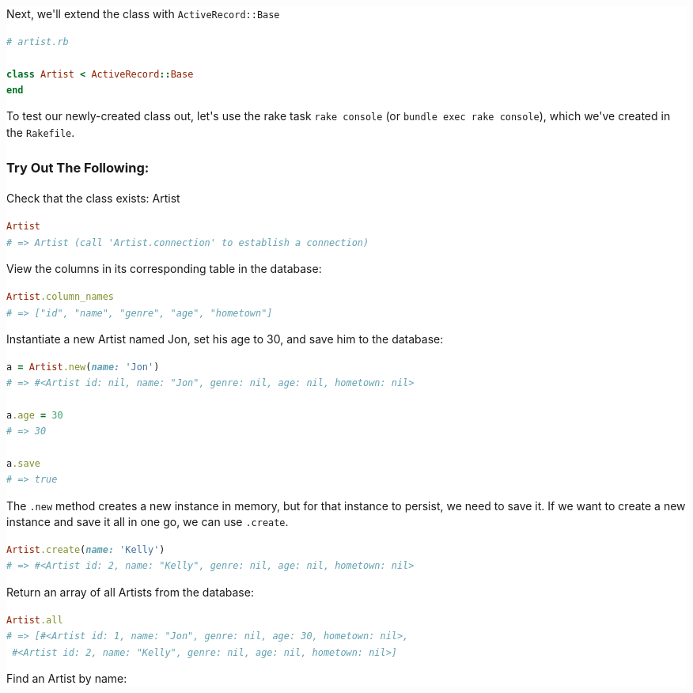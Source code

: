 Next, we'll extend the class with `ActiveRecord::Base`

```ruby
# artist.rb

class Artist < ActiveRecord::Base
end
```

To test our newly-created class out, let's use the rake task `rake console` (or
`bundle exec rake console`), which we've created in the `Rakefile`.

### Try Out The Following:

Check that the class exists:
Artist
```ruby
Artist
# => Artist (call 'Artist.connection' to establish a connection)
```

View the columns in its corresponding table in the database:

```ruby
Artist.column_names
# => ["id", "name", "genre", "age", "hometown"]
```

Instantiate a new Artist named Jon, set his age to 30, and save him to the database:

```ruby
a = Artist.new(name: 'Jon')
# => #<Artist id: nil, name: "Jon", genre: nil, age: nil, hometown: nil>

a.age = 30
# => 30

a.save
# => true
```

The `.new` method creates a new instance in memory, but for that instance to
persist, we need to save it. If we want to create a new instance and save it all
in one go, we can use `.create`.

```ruby
Artist.create(name: 'Kelly')
# => #<Artist id: 2, name: "Kelly", genre: nil, age: nil, hometown: nil>
```

Return an array of all Artists from the database:

```ruby
Artist.all
# => [#<Artist id: 1, name: "Jon", genre: nil, age: 30, hometown: nil>,
 #<Artist id: 2, name: "Kelly", genre: nil, age: nil, hometown: nil>]
```

Find an Artist by name:


[guide-migrations]: http://guides.rubyonrails.org/v3.2.8/migrations.html
[repo]: https://github.com/learn-co-students/mechanics-of-migrations-v-000
[change-method]: http://edgeguides.rubyonrails.org/active_record_migrations.html#using-the-change-method
[writing-mig]: http://guides.rubyonrails.org/migrations.html#writing-a-migration
[crud]: http://guides.rubyonrails.org/active_record_basics.html#crud-reading-and-writing-data
